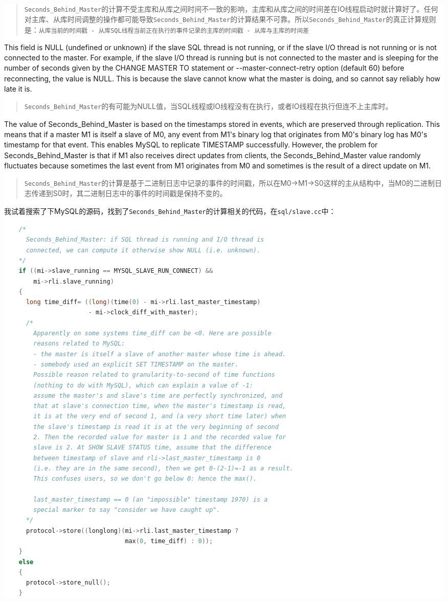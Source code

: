 > `Seconds_Behind_Master`的计算不受主库和从库之间时间不一致的影响，主库和从库之间的时间差在IO线程启动时就计算好了。任何对主库、从库时间调整的操作都可能导致`Seconds_Behind_Master`的计算结果不可靠。所以`Seconds_Behind_Master`的真正计算规则是：`从库当前的时间戳 - 从库SQL线程当前正在执行的事件记录的主库的时间戳 - 从库与主库的时间差`

This field is NULL (undefined or unknown) if the slave SQL thread is not running, or if the slave I/O thread is not running or is not connected to the master. For example, if the slave I/O thread is running but is not connected to the master and is sleeping for the number of seconds given by the CHANGE MASTER TO statement or --master-connect-retry option (default 60) before reconnecting, the value is NULL. This is because the slave cannot know what the master is doing, and so cannot say reliably how late it is.

> `Seconds_Behind_Master`的有可能为NULL值，当SQL线程或IO线程没有在执行，或者IO线程在执行但连不上主库时。

The value of Seconds_Behind_Master is based on the timestamps stored in events, which are preserved through replication. This means that if a master M1 is itself a slave of M0, any event from M1's binary log that originates from M0's binary log has M0's timestamp for that event. This enables MySQL to replicate TIMESTAMP successfully. However, the problem for Seconds_Behind_Master is that if M1 also receives direct updates from clients, the Seconds_Behind_Master value randomly fluctuates because sometimes the last event from M1 originates from M0 and sometimes is the result of a direct update on M1.

> `Seconds_Behind_Master`的计算是基于二进制日志中记录的事件的时间戳，所以在M0->M1->S0这样的主从结构中，当M0的二进制日志传递到S0时，其二进制日志中的事件的时间戳是保持不变的。

我试着搜索了下MySQL的源码，找到了`Seconds_Behind_Master`的计算相关的代码，在`sql/slave.cc`中：

```c
    /*
      Seconds_Behind_Master: if SQL thread is running and I/O thread is
      connected, we can compute it otherwise show NULL (i.e. unknown).
    */
    if ((mi->slave_running == MYSQL_SLAVE_RUN_CONNECT) &&
        mi->rli.slave_running)
    {
      long time_diff= ((long)(time(0) - mi->rli.last_master_timestamp)
                       - mi->clock_diff_with_master);
      /*
        Apparently on some systems time_diff can be <0. Here are possible
        reasons related to MySQL:
        - the master is itself a slave of another master whose time is ahead.
        - somebody used an explicit SET TIMESTAMP on the master.
        Possible reason related to granularity-to-second of time functions
        (nothing to do with MySQL), which can explain a value of -1:
        assume the master's and slave's time are perfectly synchronized, and
        that at slave's connection time, when the master's timestamp is read,
        it is at the very end of second 1, and (a very short time later) when
        the slave's timestamp is read it is at the very beginning of second
        2. Then the recorded value for master is 1 and the recorded value for
        slave is 2. At SHOW SLAVE STATUS time, assume that the difference
        between timestamp of slave and rli->last_master_timestamp is 0
        (i.e. they are in the same second), then we get 0-(2-1)=-1 as a result.
        This confuses users, so we don't go below 0: hence the max().

        last_master_timestamp == 0 (an "impossible" timestamp 1970) is a
        special marker to say "consider we have caught up".
      */
      protocol->store((longlong)(mi->rli.last_master_timestamp ?
                                 max(0, time_diff) : 0));
    }
    else
    {
      protocol->store_null();
    }
```
